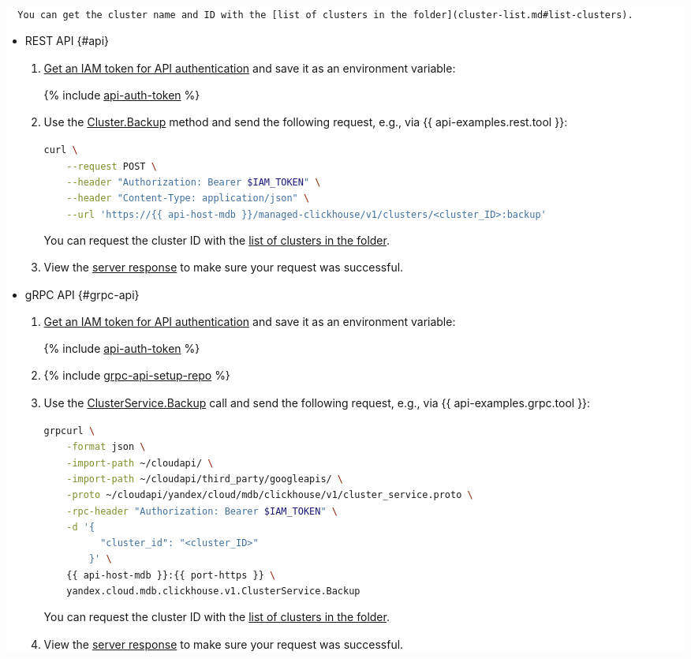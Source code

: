       You can get the cluster name and ID with the [list of clusters in the folder](cluster-list.md#list-clusters).

- REST API {#api}

    1. [Get an IAM token for API authentication](../api-ref/authentication.md) and save it as an environment variable:

        {% include [api-auth-token](../../_includes/mdb/api-auth-token.md) %}

    1. Use the [Cluster.Backup](../api-ref/Cluster/backup.md) method and send the following request, e.g., via {{ api-examples.rest.tool }}:

        ```bash
        curl \
            --request POST \
            --header "Authorization: Bearer $IAM_TOKEN" \
            --header "Content-Type: application/json" \
            --url 'https://{{ api-host-mdb }}/managed-clickhouse/v1/clusters/<cluster_ID>:backup'
        ```

        You can request the cluster ID with the [list of clusters in the folder](./cluster-list.md#list-clusters).

    1. View the [server response](../api-ref/Cluster/backup.md#responses) to make sure your request was successful.

- gRPC API {#grpc-api}

    1. [Get an IAM token for API authentication](../api-ref/authentication.md) and save it as an environment variable:

        {% include [api-auth-token](../../_includes/mdb/api-auth-token.md) %}

    1. {% include [grpc-api-setup-repo](../../_includes/mdb/grpc-api-setup-repo.md) %}

    1. Use the [ClusterService.Backup](../api-ref/grpc/Cluster/backup.md) call and send the following request, e.g., via {{ api-examples.grpc.tool }}:

        ```bash
        grpcurl \
            -format json \
            -import-path ~/cloudapi/ \
            -import-path ~/cloudapi/third_party/googleapis/ \
            -proto ~/cloudapi/yandex/cloud/mdb/clickhouse/v1/cluster_service.proto \
            -rpc-header "Authorization: Bearer $IAM_TOKEN" \
            -d '{
                  "cluster_id": "<cluster_ID>"
                }' \
            {{ api-host-mdb }}:{{ port-https }} \
            yandex.cloud.mdb.clickhouse.v1.ClusterService.Backup
        ```

        You can request the cluster ID with the [list of clusters in the folder](./cluster-list.md#list-clusters).

    1. View the [server response](../api-ref/grpc/Cluster/backup.md#yandex.cloud.operation.Operation) to make sure your request was successful.
